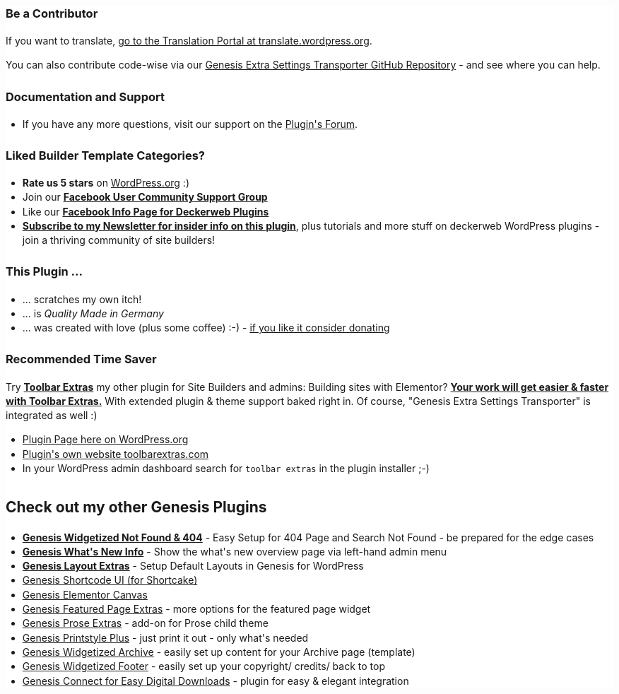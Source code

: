 
### Be a Contributor 
If you want to translate, [go to the Translation Portal at translate.wordpress.org](https://translate.wordpress.org/projects/wp-plugins/genesis-extra-settings-transporter).

You can also contribute code-wise via our [Genesis Extra Settings Transporter GitHub Repository](https://github.com/deckerweb/genesis-extra-settings-transporter) - and see where you can help.


### Documentation and Support 
* If you have any more questions, visit our support on the [Plugin's Forum](https://wordpress.org/support/plugin/genesis-extra-settings-transporter).


### Liked Builder Template Categories? 
* **Rate us 5 stars** on [WordPress.org](https://wordpress.org/support/plugin/genesis-extra-settings-transporter/reviews/?filter=5/#new-post) :)
* Join our [**Facebook User Community Support Group**](https://www.facebook.com/groups/deckerweb.wordpress.plugins/)
* Like our [**Facebook Info Page for Deckerweb Plugins**](https://www.facebook.com/deckerweb.wordpress.plugins/)
* [**Subscribe to my Newsletter for insider info on this plugin**](https://eepurl.com/gbAUUn), plus tutorials and more stuff on deckerweb WordPress plugins - join a thriving community of site builders!


### This Plugin ... 
* ... scratches my own itch!
* ... is *Quality Made in Germany*
* ... was created with love (plus some coffee) :-) - [if you like it consider donating](https://www.paypal.me/deckerweb)


### Recommended Time Saver 
Try [**Toolbar Extras**](https://toolbarextras.com/) my other plugin for Site Builders and admins: Building sites with Elementor? [**Your work will get easier & faster with Toolbar Extras.**](https://wordpress.org/plugins/toolbar-extras/) With extended plugin & theme support baked right in. Of course, "Genesis Extra Settings Transporter" is integrated as well :)

* [Plugin Page here on WordPress.org](https://wordpress.org/plugins/toolbar-extras/)
* [Plugin's own website toolbarextras.com](https://toolbarextras.com/)
* In your WordPress admin dashboard search for `toolbar extras` in the plugin installer ;-)


## Check out my other Genesis Plugins 
* [**Genesis Widgetized Not Found & 404**](https://wordpress.org/plugins/genesis-widgetized-notfound/) - Easy Setup for 404 Page and Search Not Found - be prepared for the edge cases
* [**Genesis What's New Info**](https://wordpress.org/plugins/genesis-whats-new-info/) - Show the what's new overview page via left-hand admin menu
* [**Genesis Layout Extras**](https://wordpress.org/plugins/genesis-layout-extras/) - Setup Default Layouts in Genesis for WordPress
* [Genesis Shortcode UI (for Shortcake)](https://github.com/deckerweb/genesis-shortcode-ui)
* [Genesis Elementor Canvas](https://github.com/deckerweb/genesis-elementor-canvas)
* [Genesis Featured Page Extras](https://wordpress.org/plugins/genesis-featured-page-extras/) - more options for the featured page widget
* [Genesis Prose Extras](https://wordpress.org/plugins/genesis-prose-extras/) - add-on for Prose child theme
* [Genesis Printstyle Plus](https://wordpress.org/plugins/genesis-printstyle-plus/) - just print it out - only what's needed
* [Genesis Widgetized Archive](https://wordpress.org/plugins/genesis-widgetized-archive/) - easily set up content for your Archive page (template)
* [Genesis Widgetized Footer](https://wordpress.org/plugins/genesis-widgetized-footer/) - easily set up your copyright/ credits/ back to top
* [Genesis Connect for Easy Digital Downloads](https://wordpress.org/plugins/genesis-connect-edd/) - plugin for easy & elegant integration